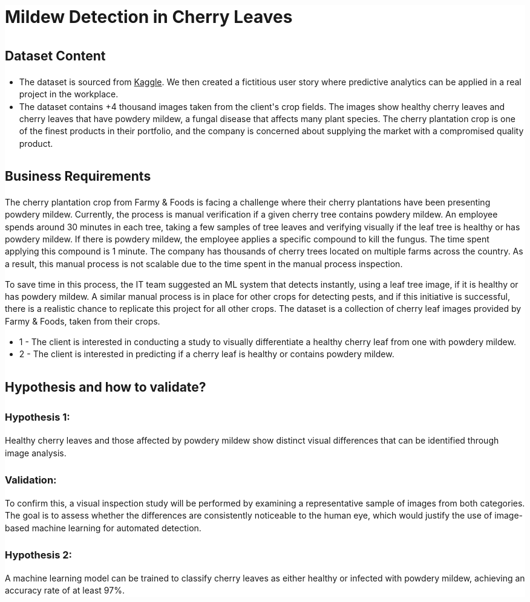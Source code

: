 # Mildew Detection in Cherry Leaves


## Dataset Content

- The dataset is sourced from [Kaggle](https://www.kaggle.com/codeinstitute/cherry-leaves). We then created a fictitious user story where predictive analytics can be applied in a real project in the workplace.
- The dataset contains +4 thousand images taken from the client's crop fields. The images show healthy cherry leaves and cherry leaves that have powdery mildew, a fungal disease that affects many plant species. The cherry plantation crop is one of the finest products in their portfolio, and the company is concerned about supplying the market with a compromised quality product.

## Business Requirements

The cherry plantation crop from Farmy & Foods is facing a challenge where their cherry plantations have been presenting powdery mildew. Currently, the process is manual verification if a given cherry tree contains powdery mildew. An employee spends around 30 minutes in each tree, taking a few samples of tree leaves and verifying visually if the leaf tree is healthy or has powdery mildew. If there is powdery mildew, the employee applies a specific compound to kill the fungus. The time spent applying this compound is 1 minute. The company has thousands of cherry trees located on multiple farms across the country. As a result, this manual process is not scalable due to the time spent in the manual process inspection.

To save time in this process, the IT team suggested an ML system that detects instantly, using a leaf tree image, if it is healthy or has powdery mildew. A similar manual process is in place for other crops for detecting pests, and if this initiative is successful, there is a realistic chance to replicate this project for all other crops. The dataset is a collection of cherry leaf images provided by Farmy & Foods, taken from their crops.

- 1 - The client is interested in conducting a study to visually differentiate a healthy cherry leaf from one with powdery mildew.
- 2 - The client is interested in predicting if a cherry leaf is healthy or contains powdery mildew.

## Hypothesis and how to validate?

 ### Hypothesis 1:
Healthy cherry leaves and those affected by powdery mildew show distinct visual differences that can be identified through image analysis.

 ### Validation:
To confirm this, a visual inspection study will be performed by examining a representative sample of images from both categories. The goal is to assess whether the differences are consistently noticeable to the human eye, which would justify the use of image-based machine learning for automated detection.

 ### Hypothesis 2:
A machine learning model can be trained to classify cherry leaves as either healthy or infected with powdery mildew, achieving an accuracy rate of at least 97%.
